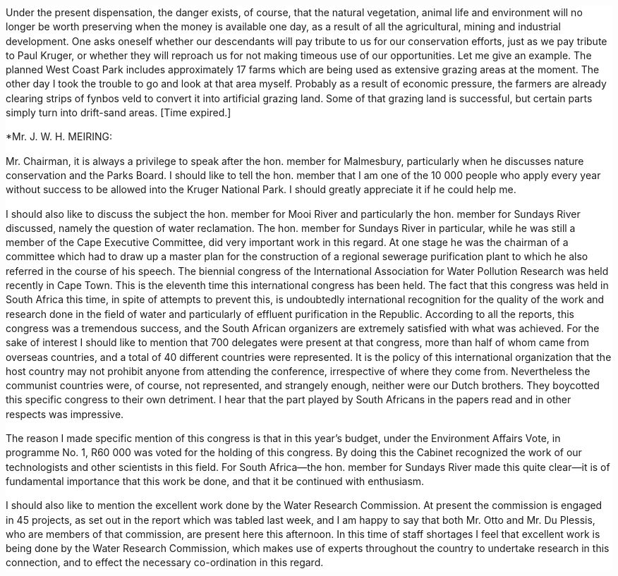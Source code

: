 <p>Under the present dispensation, the danger exists, of course, that the natural vegetation, animal life and environment will no longer be worth preserving when the money is available one day, as a result of all the agricultural, mining and industrial development. One asks oneself whether our descendants will pay tribute to us for our conservation efforts, just as we pay tribute to Paul Kruger, or whether they will reproach us for not making timeous use of our opportunities. Let me give an example. The planned West Coast Park includes approximately 17 farms which are being used as extensive grazing areas at the moment. The other day <span class="col_6465-6466" refersTo="page_0045"/>I took the trouble to go and look at that area myself. Probably as a result of economic pressure, the farmers are already clearing strips of fynbos veld to convert it into artificial grazing land. Some of that grazing land is successful, but certain parts simply turn into drift-sand areas. [Time expired.]</p>

</speech>

<speech by="#meiring">

<from>*Mr. <person refersTo="hansard_za">J. W. H. MEIRING</person>:</from>

<p>Mr. Chairman, it is always a privilege to speak after the hon. member for Malmesbury, particularly when he discusses nature conservation and the Parks Board. I should like to tell the hon. member that I am one of the 10 000 people who apply every year without success to be allowed into the Kruger National Park. I should greatly appreciate it if he could help me.</p>

<p>I should also like to discuss the subject the hon. member for Mooi River and particularly the hon. member for Sundays River discussed, namely the question of water reclamation. The hon. member for Sundays River in particular, while he was still a member of the Cape Executive Committee, did very important work in this regard. At one stage he was the chairman of a committee which had to draw up a master plan for the construction of a regional sewerage purification plant to which he also referred in the course of his speech. The biennial congress of the International Association for Water Pollution Research was held recently in Cape Town. This is the eleventh time this international congress has been held. The fact that this congress was held in South Africa this time, in spite of attempts to prevent this, is undoubtedly international recognition for the quality of the work and research done in the field of water and particularly of effluent purification in the Republic. According to all the reports, this congress was a tremendous success, and the South African organizers are extremely satisfied with what was achieved. For the sake of interest I should like to mention that 700 delegates were present at that congress, more than half of whom came from overseas countries, and a total of 40 different countries were represented. It is the policy of this international organization that the host country may not prohibit anyone from attending the conference, irrespective of where they come from. Nevertheless the communist countries were, of course, not represented, and strangely enough, neither were our Dutch brothers. They boycotted this specific congress to their own detriment. I hear that the part played by South Africans in the papers read and in other respects was impressive.</p>

<p>The reason I made specific mention of this congress is that in this year&#x2019;s budget, under the Environment Affairs Vote, in programme No. 1, R60 000 was voted for the holding of this congress. By doing this the Cabinet recognized the work of our technologists and other scientists in this field. For South Africa&#x2014;the hon. member for Sundays River made this quite clear&#x2014;it is of fundamental importance that this work be done, and that it be continued with enthusiasm.</p>

<p>I should also like to mention the excellent work done by the Water Research Commission. At present the commission is engaged in 45 projects, as set out in the report which was tabled last week, and I am happy to say that both Mr. Otto and Mr. Du Plessis, who are members of that commission, are present here this afternoon. In this time of staff shortages I feel that excellent work is being done by the Water Research Commission, which makes use of experts throughout the country to undertake research in this connection, and to effect the necessary co-ordination in this regard.</p>
